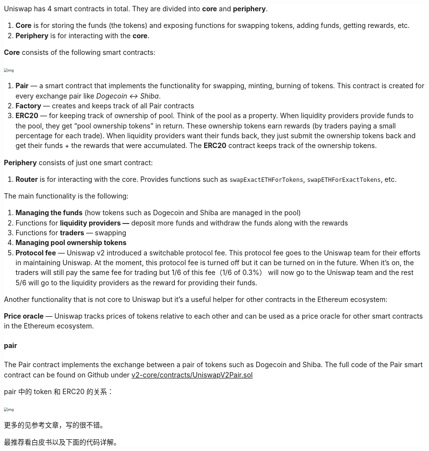 Uniswap has 4 smart contracts in total. They are divided into **core** and **periphery**.

1. **Core** is for storing the funds (the tokens) and exposing functions for swapping tokens, adding funds, getting rewards, etc.
2. **Periphery** is for interacting with the **core**.

**Core** consists of the following smart contracts:

<img src="https://miro.medium.com/max/1400/1*WbCK5HMsPexKYuZxujx1Rg.png" alt="img" style="zoom:50%;" />

1. **Pair** — a smart contract that implements the functionality for swapping, minting, burning of tokens. This contract is created for every exchange pair like *Dogecoin ↔ Shiba*.
2. **Factory** — creates and keeps track of all Pair contracts
3. **ERC20** — for keeping track of ownership of pool. Think of the pool as a property. When liquidity providers provide funds to the pool, they get “pool ownership tokens” in return. These ownership tokens earn rewards (by traders paying a small percentage for each trade). When liquidity providers want their funds back, they just submit the ownership tokens back and get their funds + the rewards that were accumulated. The **ERC20** contract keeps track of the ownership tokens.

**Periphery** consists of just one smart contract:

1. **Router** is for interacting with the core. Provides functions such as `swapExactETHForTokens`, `swapETHForExactTokens`, etc.

The main functionality is the following:

1. **Managing the funds** (how tokens such as Dogecoin and Shiba are managed in the pool)
2. Functions for **liquidity providers —** deposit more funds and withdraw the funds along with the rewards
3. Functions for **traders** — swapping
4. **Managing pool ownership tokens**
5. **Protocol fee** — Uniswap v2 introduced a switchable protocol fee. This protocol fee goes to the Uniswap team for their efforts in maintaining Uniswap. At the moment, this protocol fee is turned off but it can be turned on in the future. When it’s on, the traders will still pay the same fee for trading but 1/6 of this fee（1/6 of 0.3%） will now go to the Uniswap team and the rest 5/6 will go to the liquidity providers as the reward for providing their funds.

Another functionality that is not core to Uniswap but it’s a useful helper for other contracts in the Ethereum ecosystem: 

**Price oracle** — Uniswap tracks prices of tokens relative to each other and can be used as a price oracle for other smart contracts in the Ethereum ecosystem. 

#### pair

The Pair contract implements the exchange between a pair of tokens such as Dogecoin and Shiba. The full code of the Pair smart contract can be found on Github under [v2-core/contracts/UniswapV2Pair.sol](https://github.com/Uniswap/v2-core/blob/master/contracts/UniswapV2Pair.sol)

pair 中的 token 和 ERC20 的关系：

<img src="https://miro.medium.com/max/1400/1*j4T8KVmNZhDekIC8O_zNtw.png" alt="img" style="zoom:50%;" />

更多的见参考文章，写的很不错。

最推荐看白皮书以及下面的代码详解。
